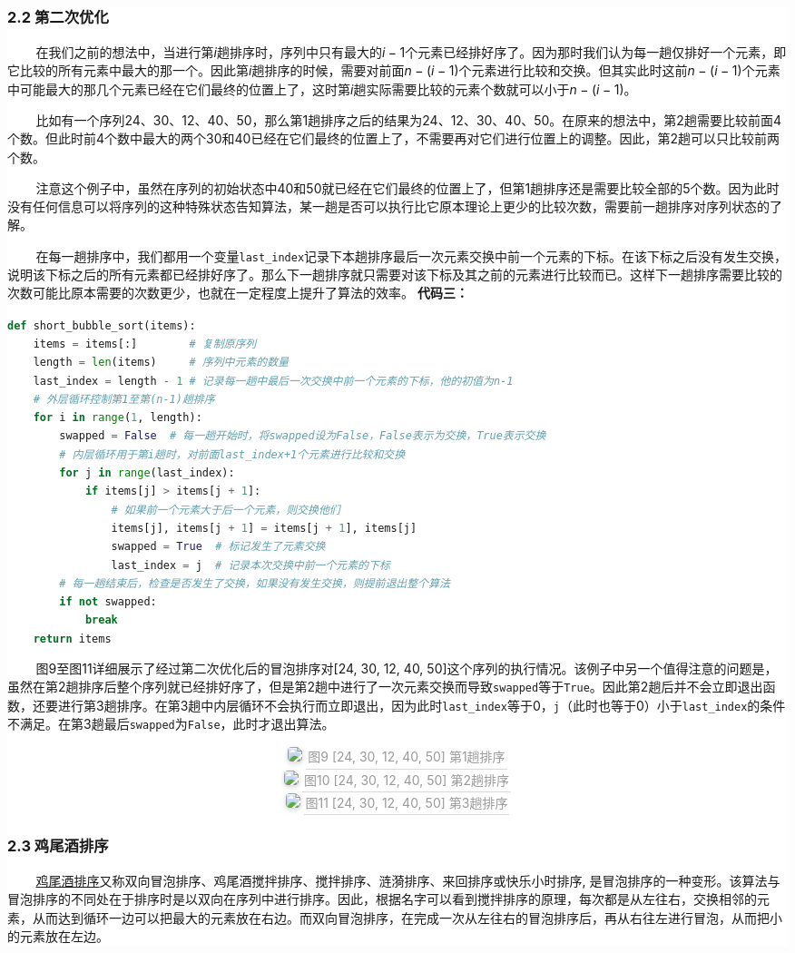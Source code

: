 ### 2.2 第二次优化
&nbsp;&nbsp;&nbsp;&nbsp;&nbsp;&nbsp;&nbsp;&nbsp;在我们之前的想法中，当进行第$i$趟排序时，序列中只有最大的$i-1$个元素已经排好序了。因为那时我们认为每一趟仅排好一个元素，即它比较的所有元素中最大的那一个。因此第$i$趟排序的时候，需要对前面$n-(i-1)$个元素进行比较和交换。但其实此时这前$n-(i-1)$个元素中可能最大的那几个元素已经在它们最终的位置上了，这时第$i$趟实际需要比较的元素个数就可以小于$n-(i-1)$。

&nbsp;&nbsp;&nbsp;&nbsp;&nbsp;&nbsp;&nbsp;&nbsp;比如有一个序列24、30、12、40、50，那么第1趟排序之后的结果为24、12、30、40、50。在原来的想法中，第2趟需要比较前面4个数。但此时前4个数中最大的两个30和40已经在它们最终的位置上了，不需要再对它们进行位置上的调整。因此，第2趟可以只比较前两个数。

&nbsp;&nbsp;&nbsp;&nbsp;&nbsp;&nbsp;&nbsp;&nbsp;注意这个例子中，虽然在序列的初始状态中40和50就已经在它们最终的位置上了，但第1趟排序还是需要比较全部的5个数。因为此时没有任何信息可以将序列的这种特殊状态告知算法，某一趟是否可以执行比它原本理论上更少的比较次数，需要前一趟排序对序列状态的了解。

&nbsp;&nbsp;&nbsp;&nbsp;&nbsp;&nbsp;&nbsp;&nbsp;在每一趟排序中，我们都用一个变量`last_index`记录下本趟排序最后一次元素交换中前一个元素的下标。在该下标之后没有发生交换，说明该下标之后的所有元素都已经排好序了。那么下一趟排序就只需要对该下标及其之前的元素进行比较而已。这样下一趟排序需要比较的次数可能比原本需要的次数更少，也就在一定程度上提升了算法的效率。
**代码三：**
```python
def short_bubble_sort(items):
    items = items[:]  		# 复制原序列
    length = len(items)  	# 序列中元素的数量
    last_index = length - 1	# 记录每一趟中最后一次交换中前一个元素的下标，他的初值为n-1
    # 外层循环控制第1至第(n-1)趟排序
    for i in range(1, length):
        swapped = False  # 每一趟开始时，将swapped设为False，False表示为交换，True表示交换
        # 内层循环用于第i趟时，对前面last_index+1个元素进行比较和交换
        for j in range(last_index):
            if items[j] > items[j + 1]:
                # 如果前一个元素大于后一个元素，则交换他们
                items[j], items[j + 1] = items[j + 1], items[j]
                swapped = True  # 标记发生了元素交换
                last_index = j  # 记录本次交换中前一个元素的下标
        # 每一趟结束后，检查是否发生了交换，如果没有发生交换，则提前退出整个算法
        if not swapped:
            break
    return items
```

&nbsp;&nbsp;&nbsp;&nbsp;&nbsp;&nbsp;&nbsp;&nbsp;图9至图11详细展示了经过第二次优化后的冒泡排序对[24, 30, 12, 40, 50]这个序列的执行情况。该例子中另一个值得注意的问题是，虽然在第2趟排序后整个序列就已经排好序了，但是第2趟中进行了一次元素交换而导致`swapped`等于`True`。因此第2趟后并不会立即退出函数，还要进行第3趟排序。在第3趟中内层循环不会执行而立即退出，因为此时`last_index`等于0，`j`（此时也等于0）小于`last_index`的条件不满足。在第3趟最后`swapped`为`False`，此时才退出算法。

<center> <img style="border-radius: 0.3125em; box-shadow: 0 2px 4px 0 rgba(34,36,38,.12),0 2px 10px 0 rgba(34,36,38,.08);" src="https://img-blog.csdnimg.cn/f54bb078e2e5400aacfcba86316cf221.png?x-oss-process=image/watermark,type_d3F5LXplbmhlaQ,shadow_50,text_Q1NETiBA6ZW_6Lev5ryr5ryrMjAyMQ==,size_17,color_FFFFFF,t_70,g_se,x_16#pic_center" width=45%> <div style="color:orange; border-bottom: 1px solid #d9d9d9; display: inline-block; color: #999; padding: 2px;">图9  [24, 30, 12, 40, 50] 第1趟排序</div> </center>

<center> <img style="border-radius: 0.3125em; box-shadow: 0 2px 4px 0 rgba(34,36,38,.12),0 2px 10px 0 rgba(34,36,38,.08);" src="https://img-blog.csdnimg.cn/d9c5bb8e9bb34f1abc70d148b4abc321.png?x-oss-process=image/watermark,type_d3F5LXplbmhlaQ,shadow_50,text_Q1NETiBA6ZW_6Lev5ryr5ryrMjAyMQ==,size_17,color_FFFFFF,t_70,g_se,x_16#pic_center" width=45%> <div style="color:orange; border-bottom: 1px solid #d9d9d9; display: inline-block; color: #999; padding: 2px;">图10  [24, 30, 12, 40, 50] 第2趟排序</div> </center>

<center> <img style="border-radius: 0.3125em; box-shadow: 0 2px 4px 0 rgba(34,36,38,.12),0 2px 10px 0 rgba(34,36,38,.08);" src="https://img-blog.csdnimg.cn/c079a7a9dc4e45b8ba2a8c01728fa585.png?x-oss-process=image/watermark,type_d3F5LXplbmhlaQ,shadow_50,text_Q1NETiBA6ZW_6Lev5ryr5ryrMjAyMQ==,size_17,color_FFFFFF,t_70,g_se,x_16#pic_center" width=45%> <div style="color:orange; border-bottom: 1px solid #d9d9d9; display: inline-block; color: #999; padding: 2px;">图11  [24, 30, 12, 40, 50] 第3趟排序</div> </center>

### 2.3 鸡尾酒排序
&nbsp;&nbsp;&nbsp;&nbsp;&nbsp;&nbsp;&nbsp;&nbsp;[鸡尾酒排序](https://baike.baidu.com/item/%E9%B8%A1%E5%B0%BE%E9%85%92%E6%8E%92%E5%BA%8F/7515196#:~:text=%E9%B8%A1%E5%B0%BE%E9%85%92%20%E6%8E%92%E5%BA%8F%E5%8F%88%E7%A7%B0%E5%8F%8C%E5%90%91%E5%86%92%E6%B3%A1%E6%8E%92%E5%BA%8F%E3%80%81%E9%B8%A1%E5%B0%BE%E9%85%92%E6%90%85%E6%8B%8C%E6%8E%92%E5%BA%8F%E3%80%81%E6%90%85%E6%8B%8C%E6%8E%92%E5%BA%8F%E3%80%81%E6%B6%9F%E6%BC%AA%E6%8E%92%E5%BA%8F%E3%80%81%E6%9D%A5%E5%9B%9E%E6%8E%92%E5%BA%8F%E6%88%96%E5%BF%AB%E4%B9%90%E5%B0%8F%E6%97%B6%E6%8E%92%E5%BA%8F,,%E6%98%AF%E5%86%92%E6%B3%A1%E6%8E%92%E5%BA%8F%E7%9A%84%E4%B8%80%E7%A7%8D%E5%8F%98%E5%BD%A2%E3%80%82%20%E8%AF%A5%E7%AE%97%E6%B3%95%E4%B8%8E%E5%86%92%E6%B3%A1%E6%8E%92%E5%BA%8F%E7%9A%84%E4%B8%8D%E5%90%8C%E5%A4%84%E5%9C%A8%E4%BA%8E%E6%8E%92%E5%BA%8F%E6%97%B6%E6%98%AF%E4%BB%A5%E5%8F%8C%E5%90%91%E5%9C%A8%E5%BA%8F%E5%88%97%E4%B8%AD%E8%BF%9B%E8%A1%8C%E6%8E%92%E5%BA%8F%E3%80%82%20%E6%95%B0%E7%BB%84%E4%B8%AD%E7%9A%84%E6%95%B0%E5%AD%97%E6%9C%AC%E6%98%AF%E6%97%A0%E8%A7%84%E5%BE%8B%E7%9A%84%E6%8E%92%E6%94%BE%EF%BC%8C%E5%85%88%E6%89%BE%E5%88%B0%E6%9C%80%E5%B0%8F%E7%9A%84%E6%95%B0%E5%AD%97%EF%BC%8C%E6%8A%8A%E4%BB%96%E6%94%BE%E5%88%B0%E7%AC%AC%E4%B8%80%E4%BD%8D%EF%BC%8C%E7%84%B6%E5%90%8E%E6%89%BE%E5%88%B0%E6%9C%80%E5%A4%A7%E7%9A%84%E6%95%B0%E5%AD%97%E6%94%BE%E5%88%B0%E6%9C%80%E5%90%8E%E4%B8%80%E4%BD%8D%E3%80%82)又称双向冒泡排序、鸡尾酒搅拌排序、搅拌排序、涟漪排序、来回排序或快乐小时排序, 是冒泡排序的一种变形。该算法与冒泡排序的不同处在于排序时是以双向在序列中进行排序。因此，根据名字可以看到搅拌排序的原理，每次都是从左往右，交换相邻的元素，从而达到循环一边可以把最大的元素放在右边。而双向冒泡排序，在完成一次从左往右的冒泡排序后，再从右往左进行冒泡，从而把小的元素放在左边。